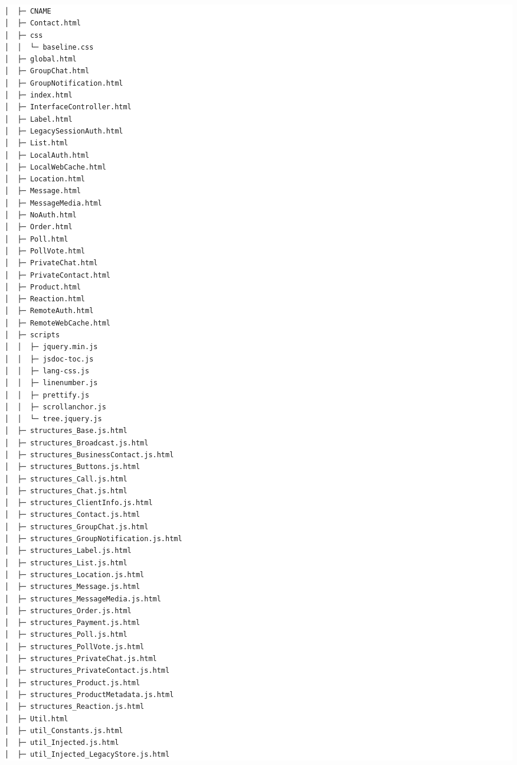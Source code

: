 ```
│  ├─ CNAME
│  ├─ Contact.html
│  ├─ css
│  │  └─ baseline.css
│  ├─ global.html
│  ├─ GroupChat.html
│  ├─ GroupNotification.html
│  ├─ index.html
│  ├─ InterfaceController.html
│  ├─ Label.html
│  ├─ LegacySessionAuth.html
│  ├─ List.html
│  ├─ LocalAuth.html
│  ├─ LocalWebCache.html
│  ├─ Location.html
│  ├─ Message.html
│  ├─ MessageMedia.html
│  ├─ NoAuth.html
│  ├─ Order.html
│  ├─ Poll.html
│  ├─ PollVote.html
│  ├─ PrivateChat.html
│  ├─ PrivateContact.html
│  ├─ Product.html
│  ├─ Reaction.html
│  ├─ RemoteAuth.html
│  ├─ RemoteWebCache.html
│  ├─ scripts
│  │  ├─ jquery.min.js
│  │  ├─ jsdoc-toc.js
│  │  ├─ lang-css.js
│  │  ├─ linenumber.js
│  │  ├─ prettify.js
│  │  ├─ scrollanchor.js
│  │  └─ tree.jquery.js
│  ├─ structures_Base.js.html
│  ├─ structures_Broadcast.js.html
│  ├─ structures_BusinessContact.js.html
│  ├─ structures_Buttons.js.html
│  ├─ structures_Call.js.html
│  ├─ structures_Chat.js.html
│  ├─ structures_ClientInfo.js.html
│  ├─ structures_Contact.js.html
│  ├─ structures_GroupChat.js.html
│  ├─ structures_GroupNotification.js.html
│  ├─ structures_Label.js.html
│  ├─ structures_List.js.html
│  ├─ structures_Location.js.html
│  ├─ structures_Message.js.html
│  ├─ structures_MessageMedia.js.html
│  ├─ structures_Order.js.html
│  ├─ structures_Payment.js.html
│  ├─ structures_Poll.js.html
│  ├─ structures_PollVote.js.html
│  ├─ structures_PrivateChat.js.html
│  ├─ structures_PrivateContact.js.html
│  ├─ structures_Product.js.html
│  ├─ structures_ProductMetadata.js.html
│  ├─ structures_Reaction.js.html
│  ├─ Util.html
│  ├─ util_Constants.js.html
│  ├─ util_Injected.js.html
│  ├─ util_Injected_LegacyStore.js.html
```